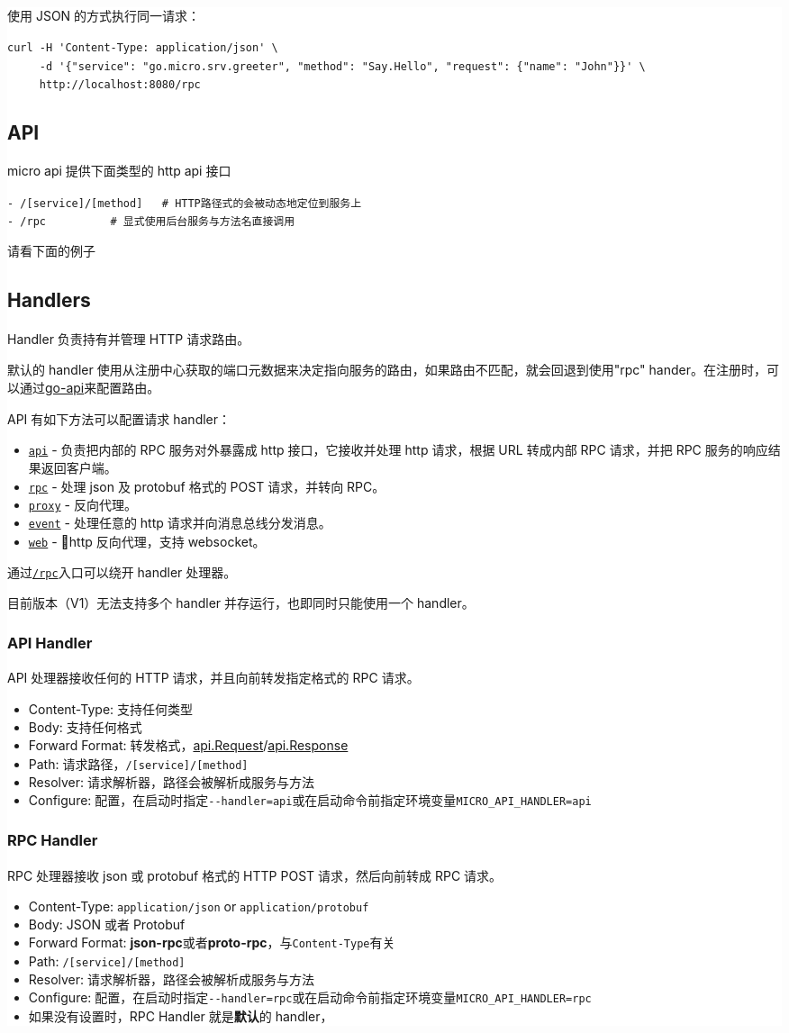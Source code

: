 使用 JSON 的方式执行同一请求：

```shell
curl -H 'Content-Type: application/json' \
     -d '{"service": "go.micro.srv.greeter", "method": "Say.Hello", "request": {"name": "John"}}' \
     http://localhost:8080/rpc
```

## API

micro api 提供下面类型的 http api 接口

```
- /[service]/[method]	# HTTP路径式的会被动态地定位到服务上
- /rpc			# 显式使用后台服务与方法名直接调用
```

请看下面的例子

## Handlers

Handler 负责持有并管理 HTTP 请求路由。

默认的 handler 使用从注册中心获取的端口元数据来决定指向服务的路由，如果路由不匹配，就会回退到使用"rpc" hander。在注册时，可以通过[go-api](https://github.com/micro/go-api)来配置路由。

API 有如下方法可以配置请求 handler：

- [`api`](#api-handler) - 负责把内部的 RPC 服务对外暴露成 http 接口，它接收并处理 http 请求，根据 URL 转成内部 RPC 请求，并把 RPC 服务的响应结果返回客户端。
- [`rpc`](#rpc-handler) - 处理 json 及 protobuf 格式的 POST 请求，并转向 RPC。
- [`proxy`](#proxy-handler) - 反向代理。
- [`event`](#event-handler) - 处理任意的 http 请求并向消息总线分发消息。
- [`web`](#web-handler) - http 反向代理，支持 websocket。

通过[`/rpc`](#rpc-endpoint)入口可以绕开 handler 处理器。

目前版本（V1）无法支持多个 handler 并存运行，也即同时只能使用一个 handler。

### API Handler

API 处理器接收任何的 HTTP 请求，并且向前转发指定格式的 RPC 请求。

- Content-Type: 支持任何类型
- Body: 支持任何格式
- Forward Format: 转发格式，[api.Request](https://github.com/micro/go-micro/blob/master/api/proto/api.proto#L11)/[api.Response](https://github.com/micro/go-micro/blob/master/api/proto/api.proto#L21)
- Path: 请求路径，`/[service]/[method]`
- Resolver: 请求解析器，路径会被解析成服务与方法
- Configure: 配置，在启动时指定`--handler=api`或在启动命令前指定环境变量`MICRO_API_HANDLER=api`

### RPC Handler

RPC 处理器接收 json 或 protobuf 格式的 HTTP POST 请求，然后向前转成 RPC 请求。

- Content-Type: `application/json` or `application/protobuf`
- Body: JSON 或者 Protobuf
- Forward Format: **json-rpc**或者**proto-rpc**，与`Content-Type`有关
- Path: `/[service]/[method]`
- Resolver: 请求解析器，路径会被解析成服务与方法
- Configure: 配置，在启动时指定`--handler=rpc`或在启动命令前指定环境变量`MICRO_API_HANDLER=rpc`
- 如果没有设置时，RPC Handler 就是**默认**的 handler，
